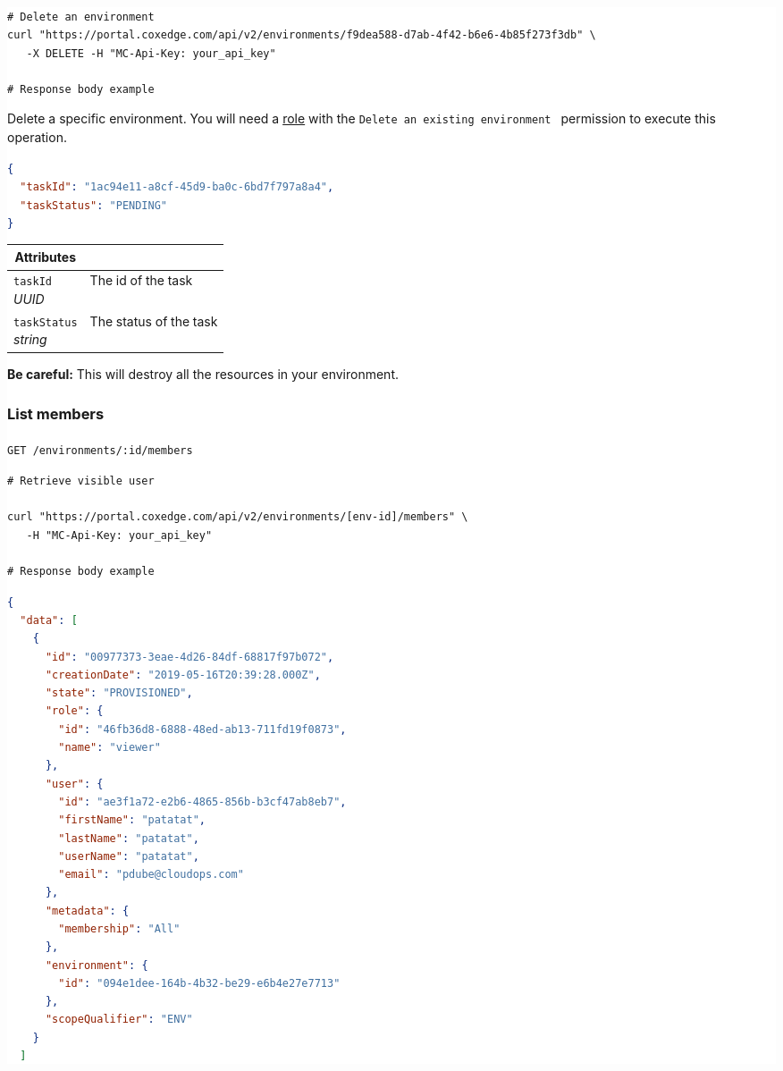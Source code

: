 ```shell
# Delete an environment
curl "https://portal.coxedge.com/api/v2/environments/f9dea588-d7ab-4f42-b6e6-4b85f273f3db" \
   -X DELETE -H "MC-Api-Key: your_api_key"

# Response body example
```

Delete a specific environment. You will need a [role](#administration-roles) with the `Delete an existing environment ` permission to execute this operation.

```json
{
  "taskId": "1ac94e11-a8cf-45d9-ba0c-6bd7f797a8a4",
  "taskStatus": "PENDING"
}
```

| Attributes                | &nbsp;                 |
| ------------------------- | ---------------------- |
| `taskId`<br/>_UUID_       | The id of the task     |
| `taskStatus`<br/>_string_ | The status of the task |

<aside class="warning">
  <strong>Be careful:</strong> This will destroy all the resources in your environment.
</aside>

### List members

`GET /environments/:id/members`

```shell
# Retrieve visible user

curl "https://portal.coxedge.com/api/v2/environments/[env-id]/members" \
   -H "MC-Api-Key: your_api_key"

# Response body example
```

```json
{
  "data": [
    {
      "id": "00977373-3eae-4d26-84df-68817f97b072",
      "creationDate": "2019-05-16T20:39:28.000Z",
      "state": "PROVISIONED",
      "role": {
        "id": "46fb36d8-6888-48ed-ab13-711fd19f0873",
        "name": "viewer"
      },
      "user": {
        "id": "ae3f1a72-e2b6-4865-856b-b3cf47ab8eb7",
        "firstName": "patatat",
        "lastName": "patatat",
        "userName": "patatat",
        "email": "pdube@cloudops.com"
      },
      "metadata": {
        "membership": "All"
      },
      "environment": {
        "id": "094e1dee-164b-4b32-be29-e6b4e27e7713"
      },
      "scopeQualifier": "ENV"
    }
  ]
```